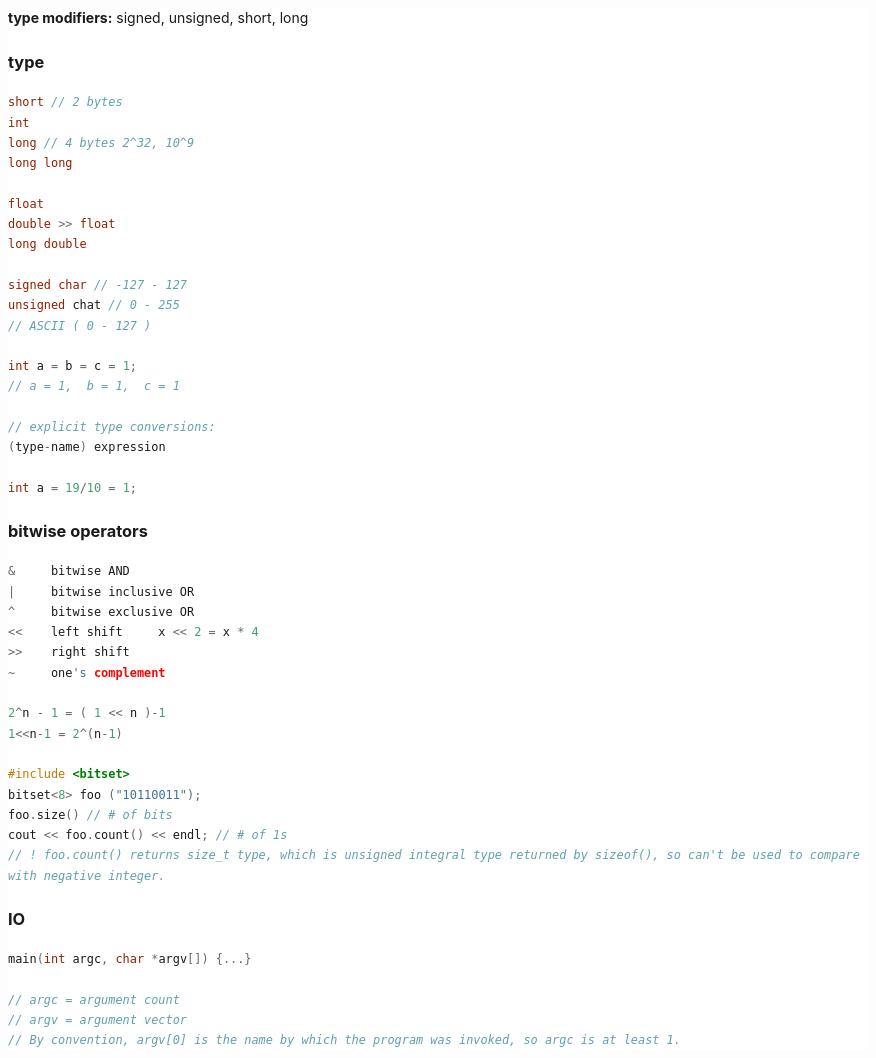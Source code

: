 **type modifiers:**
signed, unsigned, short, long

### type

```cpp
short // 2 bytes
int
long // 4 bytes 2^32, 10^9
long long

float
double >> float
long double

signed char // -127 - 127
unsigned chat // 0 - 255
// ASCII ( 0 - 127 )

int a = b = c = 1;
// a = 1,  b = 1,  c = 1

// explicit type conversions:
(type-name) expression

int a = 19/10 = 1;
```

### bitwise operators

```cpp
&     bitwise AND
|     bitwise inclusive OR
^     bitwise exclusive OR
<<    left shift     x << 2 = x * 4
>>    right shift
~     one's complement

2^n - 1 = ( 1 << n )-1
1<<n-1 = 2^(n-1)

#include <bitset>
bitset<8> foo ("10110011");
foo.size() // # of bits
cout << foo.count() << endl; // # of 1s
// ! foo.count() returns size_t type, which is unsigned integral type returned by sizeof(), so can't be used to compare with negative integer. 
```

### IO

```cpp
main(int argc, char *argv[]) {...}

// argc = argument count
// argv = argument vector
// By convention, argv[0] is the name by which the program was invoked, so argc is at least 1.
```
